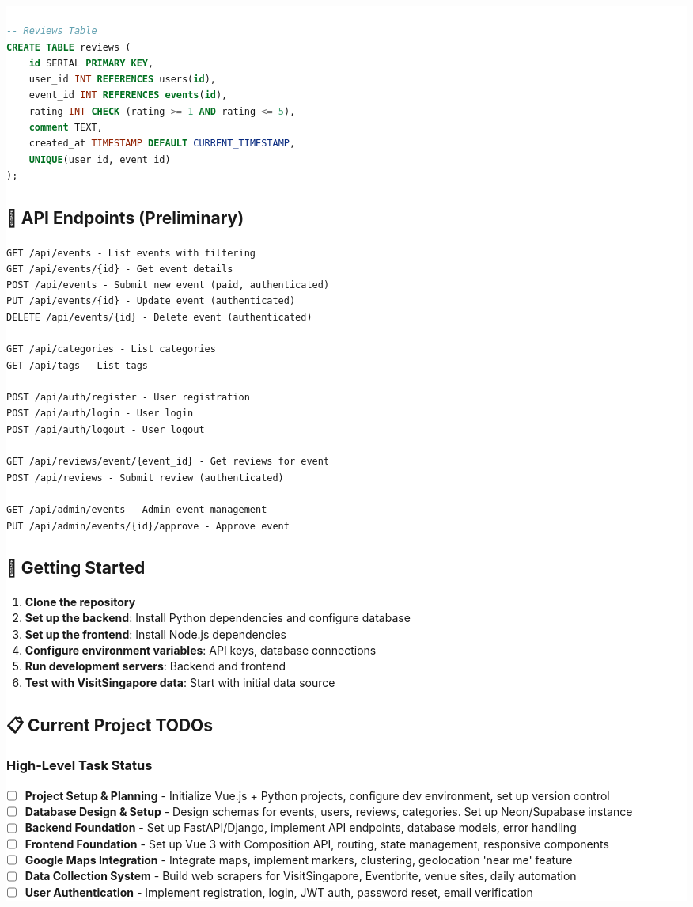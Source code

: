 ```sql

-- Reviews Table
CREATE TABLE reviews (
    id SERIAL PRIMARY KEY,
    user_id INT REFERENCES users(id),
    event_id INT REFERENCES events(id),
    rating INT CHECK (rating >= 1 AND rating <= 5),
    comment TEXT,
    created_at TIMESTAMP DEFAULT CURRENT_TIMESTAMP,
    UNIQUE(user_id, event_id)
);
```

## 🔗 API Endpoints (Preliminary)

```
GET /api/events - List events with filtering
GET /api/events/{id} - Get event details
POST /api/events - Submit new event (paid, authenticated)
PUT /api/events/{id} - Update event (authenticated)
DELETE /api/events/{id} - Delete event (authenticated)

GET /api/categories - List categories
GET /api/tags - List tags

POST /api/auth/register - User registration
POST /api/auth/login - User login
POST /api/auth/logout - User logout

GET /api/reviews/event/{event_id} - Get reviews for event
POST /api/reviews - Submit review (authenticated)

GET /api/admin/events - Admin event management
PUT /api/admin/events/{id}/approve - Approve event
```

## 🏁 Getting Started

1. **Clone the repository**
2. **Set up the backend**: Install Python dependencies and configure database
3. **Set up the frontend**: Install Node.js dependencies
4. **Configure environment variables**: API keys, database connections
5. **Run development servers**: Backend and frontend
6. **Test with VisitSingapore data**: Start with initial data source

## 📋 Current Project TODOs

### High-Level Task Status
- [ ] **Project Setup & Planning** - Initialize Vue.js + Python projects, configure dev environment, set up version control
- [ ] **Database Design & Setup** - Design schemas for events, users, reviews, categories. Set up Neon/Supabase instance
- [ ] **Backend Foundation** - Set up FastAPI/Django, implement API endpoints, database models, error handling
- [ ] **Frontend Foundation** - Set up Vue 3 with Composition API, routing, state management, responsive components
- [ ] **Google Maps Integration** - Integrate maps, implement markers, clustering, geolocation 'near me' feature
- [ ] **Data Collection System** - Build web scrapers for VisitSingapore, Eventbrite, venue sites, daily automation
- [ ] **User Authentication** - Implement registration, login, JWT auth, password reset, email verification